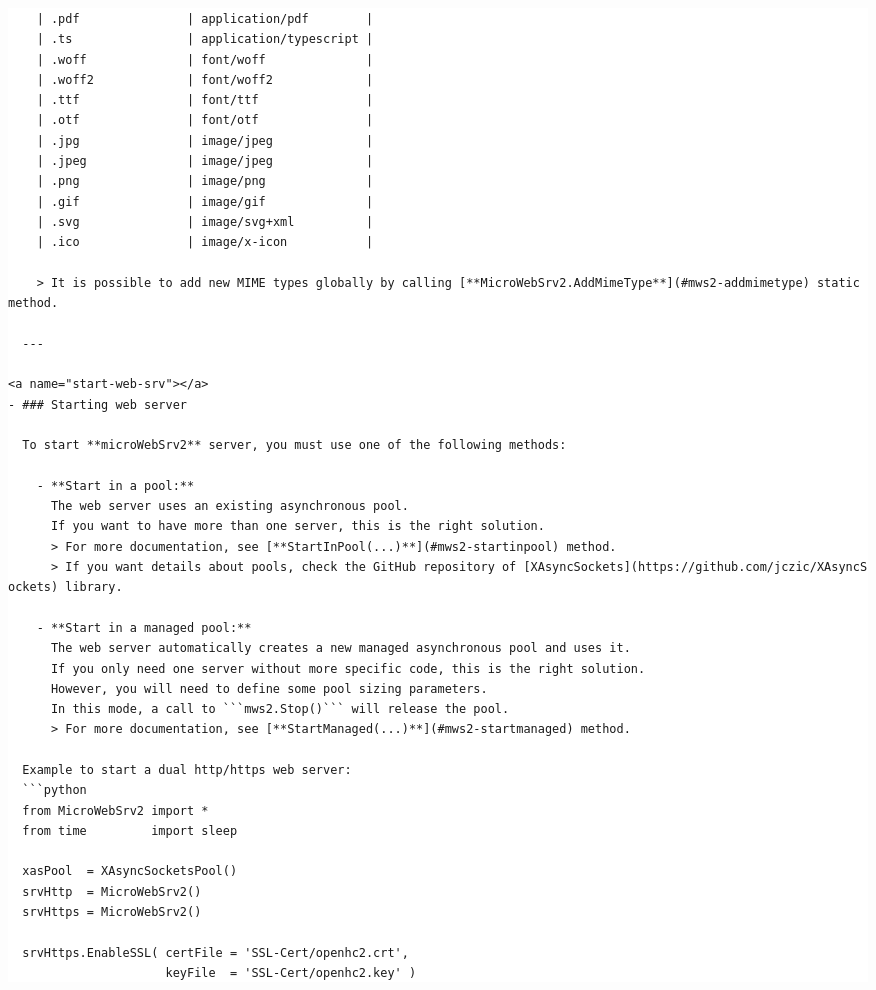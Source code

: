         | .pdf               | application/pdf        |
        | .ts                | application/typescript |
        | .woff              | font/woff              |
        | .woff2             | font/woff2             |
        | .ttf               | font/ttf               |
        | .otf               | font/otf               |
        | .jpg               | image/jpeg             |
        | .jpeg              | image/jpeg             |
        | .png               | image/png              |
        | .gif               | image/gif              |
        | .svg               | image/svg+xml          |
        | .ico               | image/x-icon           |

        > It is possible to add new MIME types globally by calling [**MicroWebSrv2.AddMimeType**](#mws2-addmimetype) static method.

      ---

    <a name="start-web-srv"></a>
    - ### Starting web server

      To start **microWebSrv2** server, you must use one of the following methods:

        - **Start in a pool:**  
          The web server uses an existing asynchronous pool.  
          If you want to have more than one server, this is the right solution.  
          > For more documentation, see [**StartInPool(...)**](#mws2-startinpool) method.  
          > If you want details about pools, check the GitHub repository of [XAsyncSockets](https://github.com/jczic/XAsyncSockets) library.

        - **Start in a managed pool:**  
          The web server automatically creates a new managed asynchronous pool and uses it.  
          If you only need one server without more specific code, this is the right solution.  
          However, you will need to define some pool sizing parameters.  
          In this mode, a call to ```mws2.Stop()``` will release the pool.  
          > For more documentation, see [**StartManaged(...)**](#mws2-startmanaged) method.

      Example to start a dual http/https web server:
      ```python
      from MicroWebSrv2 import *
      from time         import sleep

      xasPool  = XAsyncSocketsPool()
      srvHttp  = MicroWebSrv2()
      srvHttps = MicroWebSrv2()

      srvHttps.EnableSSL( certFile = 'SSL-Cert/openhc2.crt',
                          keyFile  = 'SSL-Cert/openhc2.key' )

